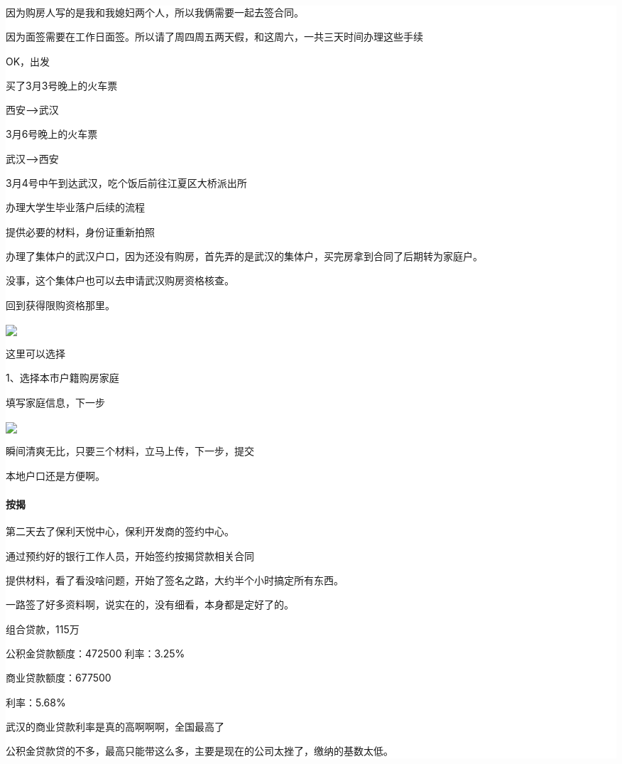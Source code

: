 因为购房人写的是我和我媳妇两个人，所以我俩需要一起去签合同。

因为面签需要在工作日面签。所以请了周四周五两天假，和这周六，一共三天时间办理这些手续

OK，出发

买了3月3号晚上的火车票

西安-->武汉

3月6号晚上的火车票

武汉-->西安

3月4号中午到达武汉，吃个饭后前往江夏区大桥派出所

办理大学生毕业落户后续的流程

提供必要的材料，身份证重新拍照

办理了集体户的武汉户口，因为还没有购房，首先弄的是武汉的集体户，买完房拿到合同了后期转为家庭户。

没事，这个集体户也可以去申请武汉购房资格核查。

回到获得限购资格那里。

<img src="https://images.niaobulashi.com/typecho/uploads/2021/03/1379674122.png" width="300" hegiht="500" align=center />

这里可以选择

1、选择本市户籍购房家庭

填写家庭信息，下一步

<img src="https://images.niaobulashi.com/typecho/uploads/2021/03/4239701409.png" width="300" hegiht="500" align=center />

瞬间清爽无比，只要三个材料，立马上传，下一步，提交

本地户口还是方便啊。

#### 按揭

第二天去了保利天悦中心，保利开发商的签约中心。

通过预约好的银行工作人员，开始签约按揭贷款相关合同

提供材料，看了看没啥问题，开始了签名之路，大约半个小时搞定所有东西。

一路签了好多资料啊，说实在的，没有细看，本身都是定好了的。

组合贷款，115万

公积金贷款额度：472500
利率：3.25%

商业贷款额度：677500

利率：5.68%

武汉的商业贷款利率是真的高啊啊啊，全国最高了

公积金贷款贷的不多，最高只能带这么多，主要是现在的公司太挫了，缴纳的基数太低。
